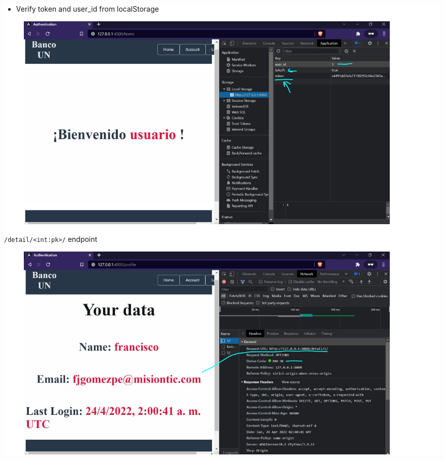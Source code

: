  * Verify token and user_id from localStorage

<img src="https://github.com/test-tech-for-companies/sis_auth_angular/blob/main/images/Captura4.JPG" alt="image not found" width="800" height="400"/>

`/detail/<int:pk>/` endpoint

<img src="https://github.com/test-tech-for-companies/sis_auth_angular/blob/main/images/Captura5.JPG" alt="image not found" width="800" height="400"/>
